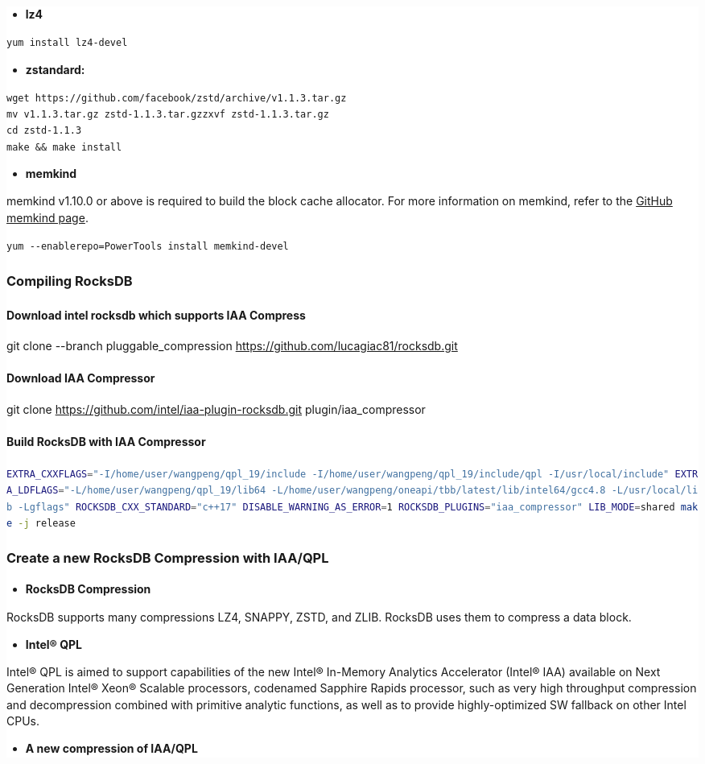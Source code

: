 - **lz4**

```
yum install lz4-devel
```

- **zstandard:**

```
wget https://github.com/facebook/zstd/archive/v1.1.3.tar.gz
mv v1.1.3.tar.gz zstd-1.1.3.tar.gzzxvf zstd-1.1.3.tar.gz
cd zstd-1.1.3
make && make install
```

- **memkind**

memkind v1.10.0 or above is required to build the block cache allocator. For more information on memkind, refer to the [GitHub memkind page](https://github.com/memkind/memkind).

```
yum --enablerepo=PowerTools install memkind-devel
```

### Compiling RocksDB

#### Download intel rocksdb which supports IAA Compress

git clone --branch pluggable_compression https://github.com/lucagiac81/rocksdb.git

#### Download IAA Compressor

git clone https://github.com/intel/iaa-plugin-rocksdb.git plugin/iaa_compressor

#### Build RocksDB with IAA Compressor

```sh
EXTRA_CXXFLAGS="-I/home/user/wangpeng/qpl_19/include -I/home/user/wangpeng/qpl_19/include/qpl -I/usr/local/include" EXTRA_LDFLAGS="-L/home/user/wangpeng/qpl_19/lib64 -L/home/user/wangpeng/oneapi/tbb/latest/lib/intel64/gcc4.8 -L/usr/local/lib -Lgflags" ROCKSDB_CXX_STANDARD="c++17" DISABLE_WARNING_AS_ERROR=1 ROCKSDB_PLUGINS="iaa_compressor" LIB_MODE=shared make -j release
```

### Create a new RocksDB Compression with IAA/QPL

- **RocksDB Compression**

RocksDB supports many compressions LZ4, SNAPPY, ZSTD, and ZLIB. RocksDB uses them to compress a data block. 

- **Intel® QPL**

Intel® QPL is aimed to support capabilities of the new Intel® In-Memory Analytics Accelerator (Intel® IAA) available on Next Generation Intel® Xeon® Scalable processors, codenamed Sapphire Rapids processor, such as very high throughput compression and decompression combined with primitive analytic functions, as well as to provide highly-optimized SW fallback on other Intel CPUs. 

- **A new compression of IAA/QPL**
